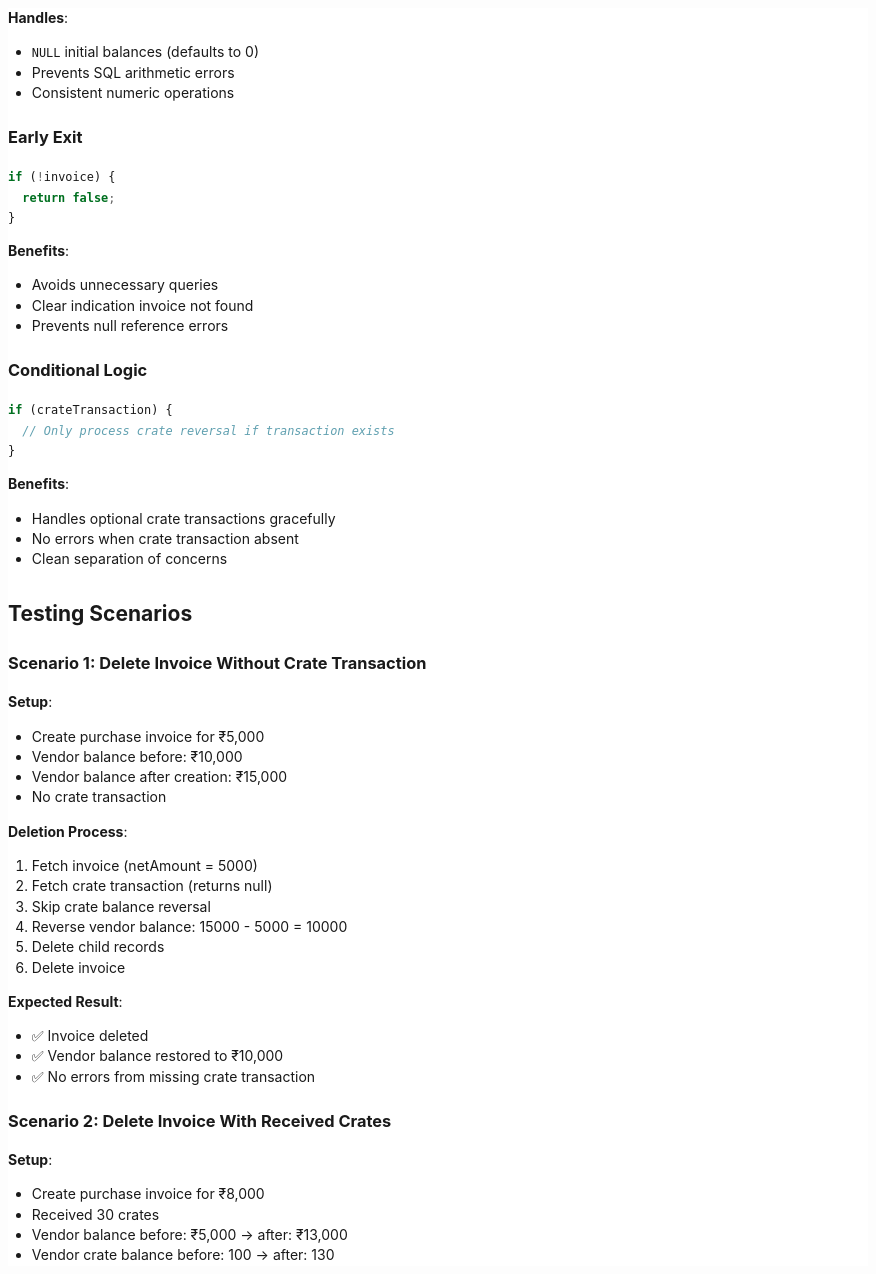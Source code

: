 **Handles**:
- `NULL` initial balances (defaults to 0)
- Prevents SQL arithmetic errors
- Consistent numeric operations

### Early Exit
```typescript
if (!invoice) {
  return false;
}
```

**Benefits**:
- Avoids unnecessary queries
- Clear indication invoice not found
- Prevents null reference errors

### Conditional Logic
```typescript
if (crateTransaction) {
  // Only process crate reversal if transaction exists
}
```

**Benefits**:
- Handles optional crate transactions gracefully
- No errors when crate transaction absent
- Clean separation of concerns

## Testing Scenarios

### Scenario 1: Delete Invoice Without Crate Transaction
**Setup**:
- Create purchase invoice for ₹5,000
- Vendor balance before: ₹10,000
- Vendor balance after creation: ₹15,000
- No crate transaction

**Deletion Process**:
1. Fetch invoice (netAmount = 5000)
2. Fetch crate transaction (returns null)
3. Skip crate balance reversal
4. Reverse vendor balance: 15000 - 5000 = 10000
5. Delete child records
6. Delete invoice

**Expected Result**:
- ✅ Invoice deleted
- ✅ Vendor balance restored to ₹10,000
- ✅ No errors from missing crate transaction

### Scenario 2: Delete Invoice With Received Crates
**Setup**:
- Create purchase invoice for ₹8,000
- Received 30 crates
- Vendor balance before: ₹5,000 → after: ₹13,000
- Vendor crate balance before: 100 → after: 130
